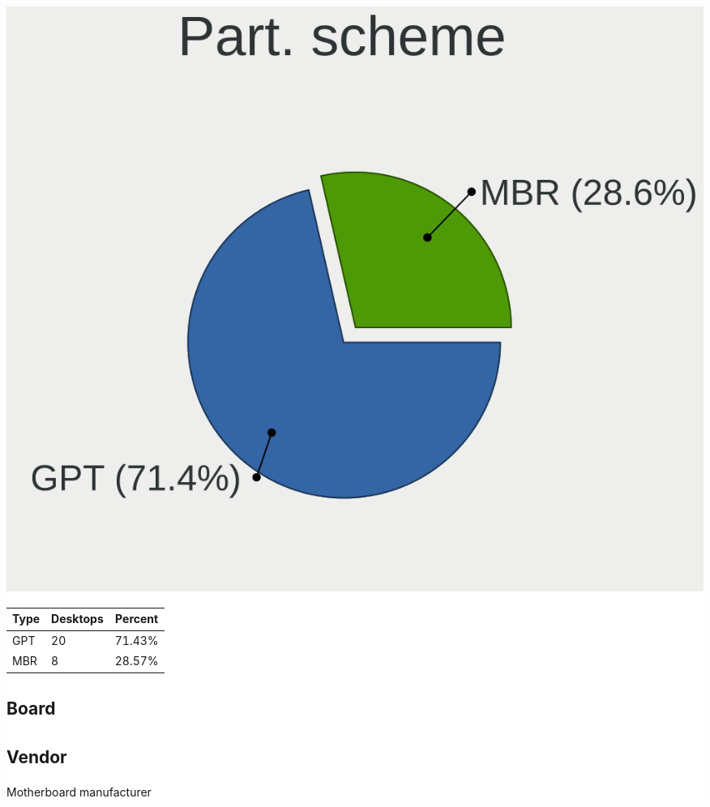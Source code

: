 ![Part. scheme](./images/pie_chart_bsd/os_part_scheme.svg)


| Type | Desktops | Percent |
|------|----------|---------|
| GPT  | 20       | 71.43%  |
| MBR  | 8        | 28.57%  |

Board
-----

Vendor
------

Motherboard manufacturer
